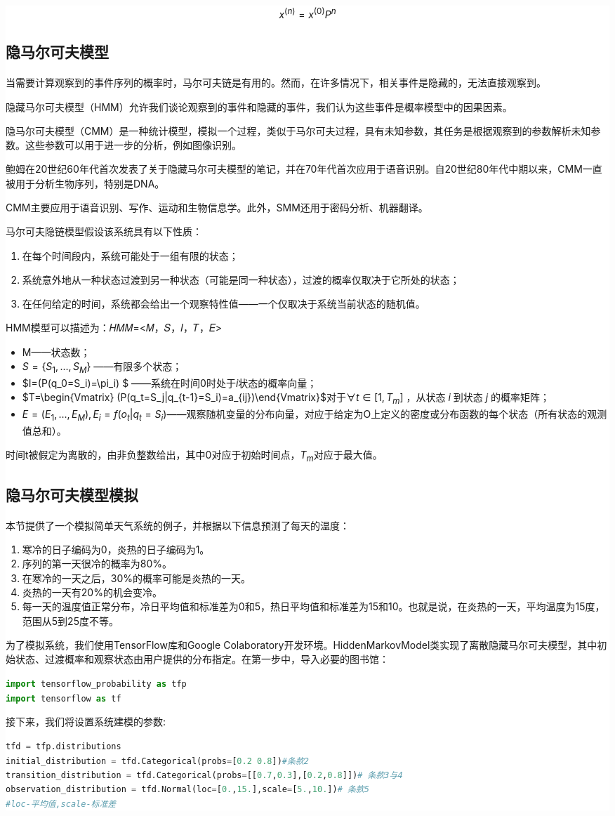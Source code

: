 $$
x^{(n)}=x^{(0)}P^n\tag{8}
$$

## 隐马尔可夫模型

当需要计算观察到的事件序列的概率时，马尔可夫链是有用的。然而，在许多情况下，相关事件是隐藏的，无法直接观察到。

隐藏马尔可夫模型（HMM）允许我们谈论观察到的事件和隐藏的事件，我们认为这些事件是概率模型中的因果因素。

隐马尔可夫模型（CMM）是一种统计模型，模拟一个过程，类似于马尔可夫过程，具有未知参数，其任务是根据观察到的参数解析未知参数。这些参数可以用于进一步的分析，例如图像识别。

鲍姆在20世纪60年代首次发表了关于隐藏马尔可夫模型的笔记，并在70年代首次应用于语音识别。自20世纪80年代中期以来，CMM一直被用于分析生物序列，特别是DNA。

CMM主要应用于语音识别、写作、运动和生物信息学。此外，SMM还用于密码分析、机器翻译。

马尔可夫隐链模型假设该系统具有以下性质：

1. 在每个时间段内，系统可能处于一组有限的状态；

2. 系统意外地从一种状态过渡到另一种状态（可能是同一种状态），过渡的概率仅取决于它所处的状态；

3. 在任何给定的时间，系统都会给出一个观察特性值——一个仅取决于系统当前状态的随机值。

HMM模型可以描述为：𝐻𝑀𝑀=<𝑀，𝑆，𝐼，𝑇，𝐸>

- M——状态数；
- $S=\{S_1,...,S_M\}$ ——有限多个状态；
- $I=(P(q_0=S_i)=\pi_i) $ ——系统在时间0时处于$i$状态的概率向量；
- $T=\begin{Vmatrix} (P(q_t=S_j|q_{t-1}=S_i)=a_{ij})\end{Vmatrix}$对于$\forall t \in [1,T_m]$ ，从状态 $i$ 到状态 $j$ 的概率矩阵；
- $E=(E_1,...,E_M), E_i=f(o_t|q_t=S_i)$——观察随机变量的分布向量，对应于给定为O上定义的密度或分布函数的每个状态（所有状态的观测值总和）。

时间t被假定为离散的，由非负整数给出，其中0对应于初始时间点，$T_m$对应于最大值。

## 隐马尔可夫模型模拟

本节提供了一个模拟简单天气系统的例子，并根据以下信息预测了每天的温度：

1. 寒冷的日子编码为0，炎热的日子编码为1。
2. 序列的第一天很冷的概率为80%。
3. 在寒冷的一天之后，30%的概率可能是炎热的一天。
4. 炎热的一天有20%的机会变冷。
5. 每一天的温度值正常分布，冷日平均值和标准差为0和5，热日平均值和标准差为15和10。也就是说，在炎热的一天，平均温度为15度，范围从5到25度不等。

为了模拟系统，我们使用TensorFlow库和Google Colaboratory开发环境。HiddenMarkovModel类实现了离散隐藏马尔可夫模型，其中初始状态、过渡概率和观察状态由用户提供的分布指定。在第一步中，导入必要的图书馆：

```python
import tensorflow_probability as tfp
import tensorflow as tf
```

接下来，我们将设置系统建模的参数:

```python
tfd = tfp.distributions
initial_distribution = tfd.Categorical(probs=[0.2 0.8])#条款2
transition_distribution = tfd.Categorical(probs=[[0.7,0.3],[0.2,0.8]])# 条款3与4
observation_distribution = tfd.Normal(loc=[0.,15.],scale=[5.,10.])# 条款5
#loc-平均值,scale-标准差
```

